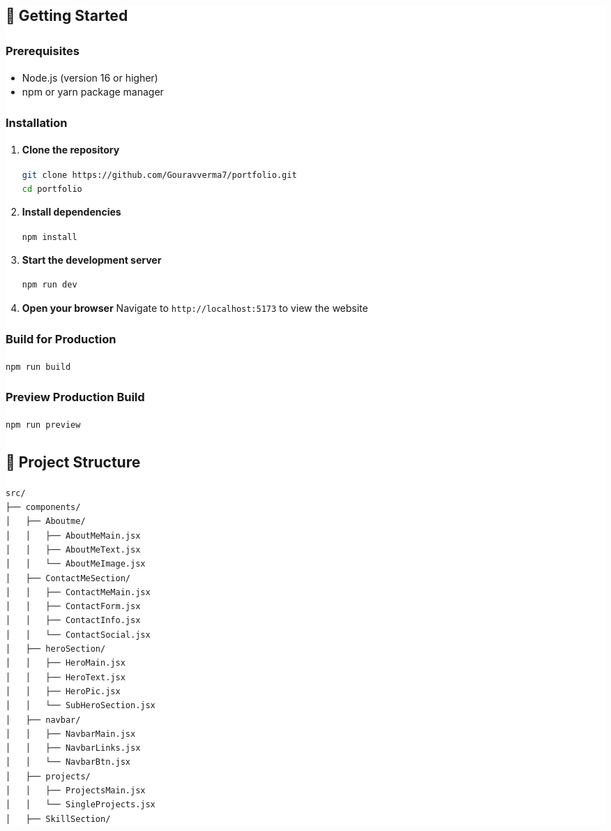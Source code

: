 ## 🚀 Getting Started

### Prerequisites

- Node.js (version 16 or higher)
- npm or yarn package manager

### Installation

1. **Clone the repository**
   ```bash
   git clone https://github.com/Gouravverma7/portfolio.git
   cd portfolio
   ```

2. **Install dependencies**
   ```bash
   npm install
   ```

3. **Start the development server**
   ```bash
   npm run dev
   ```

4. **Open your browser**
   Navigate to `http://localhost:5173` to view the website

### Build for Production

```bash
npm run build
```

### Preview Production Build

```bash
npm run preview
```

## 📁 Project Structure

```
src/
├── components/
│   ├── Aboutme/
│   │   ├── AboutMeMain.jsx
│   │   ├── AboutMeText.jsx
│   │   └── AboutMeImage.jsx
│   ├── ContactMeSection/
│   │   ├── ContactMeMain.jsx
│   │   ├── ContactForm.jsx
│   │   ├── ContactInfo.jsx
│   │   └── ContactSocial.jsx
│   ├── heroSection/
│   │   ├── HeroMain.jsx
│   │   ├── HeroText.jsx
│   │   ├── HeroPic.jsx
│   │   └── SubHeroSection.jsx
│   ├── navbar/
│   │   ├── NavbarMain.jsx
│   │   ├── NavbarLinks.jsx
│   │   └── NavbarBtn.jsx
│   ├── projects/
│   │   ├── ProjectsMain.jsx
│   │   └── SingleProjects.jsx
│   ├── SkillSection/
```